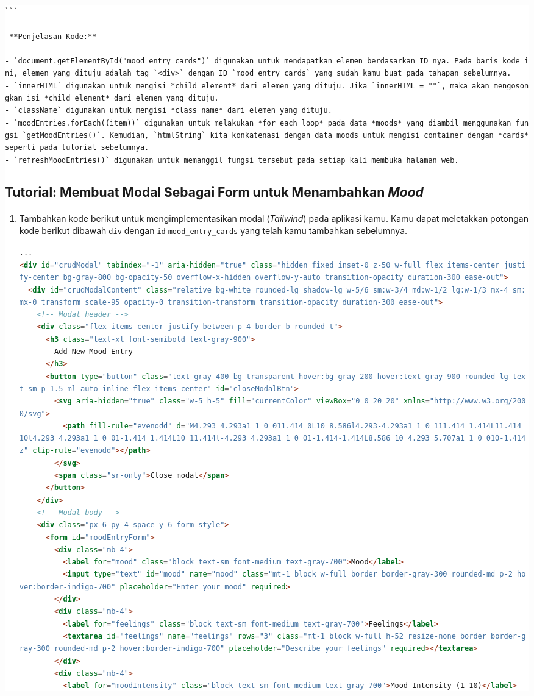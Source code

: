     ```

     **Penjelasan Kode:**

    - `document.getElementById("mood_entry_cards")` digunakan untuk mendapatkan elemen berdasarkan ID nya. Pada baris kode ini, elemen yang dituju adalah tag `<div>` dengan ID `mood_entry_cards` yang sudah kamu buat pada tahapan sebelumnya.
    - `innerHTML` digunakan untuk mengisi *child element* dari elemen yang dituju. Jika `innerHTML = ""`, maka akan mengosongkan isi *child element* dari elemen yang dituju.
    - `className` digunakan untuk mengisi *class name* dari elemen yang dituju.
    - `moodEntries.forEach((item))` digunakan untuk melakukan *for each loop* pada data *moods* yang diambil menggunakan fungsi `getMoodEntries()`. Kemudian, `htmlString` kita konkatenasi dengan data moods untuk mengisi container dengan *cards* seperti pada tutorial sebelumnya.
    - `refreshMoodEntries()` digunakan untuk memanggil fungsi tersebut pada setiap kali membuka halaman web.

## Tutorial: Membuat Modal Sebagai Form untuk Menambahkan _Mood_

1. Tambahkan kode berikut untuk mengimplementasikan modal (_Tailwind_) pada aplikasi kamu. Kamu dapat meletakkan potongan kode berikut dibawah `div` dengan `id` `mood_entry_cards` yang telah kamu tambahkan sebelumnya.
   
    ```html title="main/templates/main.html"
    ...
    <div id="crudModal" tabindex="-1" aria-hidden="true" class="hidden fixed inset-0 z-50 w-full flex items-center justify-center bg-gray-800 bg-opacity-50 overflow-x-hidden overflow-y-auto transition-opacity duration-300 ease-out">
      <div id="crudModalContent" class="relative bg-white rounded-lg shadow-lg w-5/6 sm:w-3/4 md:w-1/2 lg:w-1/3 mx-4 sm:mx-0 transform scale-95 opacity-0 transition-transform transition-opacity duration-300 ease-out">
        <!-- Modal header -->
        <div class="flex items-center justify-between p-4 border-b rounded-t">
          <h3 class="text-xl font-semibold text-gray-900">
            Add New Mood Entry
          </h3>
          <button type="button" class="text-gray-400 bg-transparent hover:bg-gray-200 hover:text-gray-900 rounded-lg text-sm p-1.5 ml-auto inline-flex items-center" id="closeModalBtn">
            <svg aria-hidden="true" class="w-5 h-5" fill="currentColor" viewBox="0 0 20 20" xmlns="http://www.w3.org/2000/svg">
              <path fill-rule="evenodd" d="M4.293 4.293a1 1 0 011.414 0L10 8.586l4.293-4.293a1 1 0 111.414 1.414L11.414 10l4.293 4.293a1 1 0 01-1.414 1.414L10 11.414l-4.293 4.293a1 1 0 01-1.414-1.414L8.586 10 4.293 5.707a1 1 0 010-1.414z" clip-rule="evenodd"></path>
            </svg>
            <span class="sr-only">Close modal</span>
          </button>
        </div>
        <!-- Modal body -->
        <div class="px-6 py-4 space-y-6 form-style">
          <form id="moodEntryForm">
            <div class="mb-4">
              <label for="mood" class="block text-sm font-medium text-gray-700">Mood</label>
              <input type="text" id="mood" name="mood" class="mt-1 block w-full border border-gray-300 rounded-md p-2 hover:border-indigo-700" placeholder="Enter your mood" required>
            </div>
            <div class="mb-4">
              <label for="feelings" class="block text-sm font-medium text-gray-700">Feelings</label>
              <textarea id="feelings" name="feelings" rows="3" class="mt-1 block w-full h-52 resize-none border border-gray-300 rounded-md p-2 hover:border-indigo-700" placeholder="Describe your feelings" required></textarea>
            </div>
            <div class="mb-4">
              <label for="moodIntensity" class="block text-sm font-medium text-gray-700">Mood Intensity (1-10)</label>
